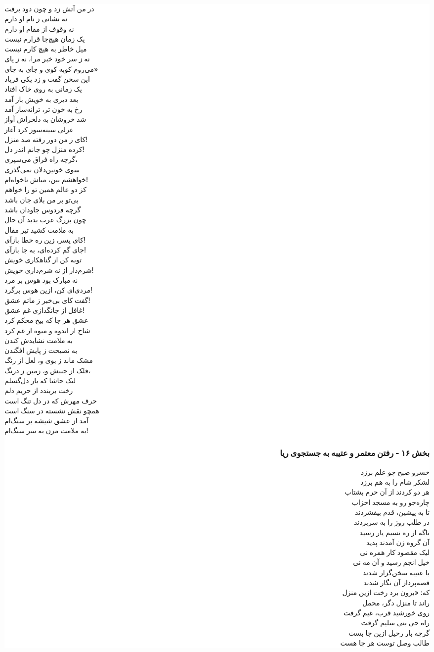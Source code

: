 در من آتش زد و چون دود برفت<br/>
نه نشانی ز نام او دارم<br/>
نه وقوف از مقام او دارم<br/>
یک زمان هیچ‌جا قرارم نیست<br/>
میل خاطر به هیچ کارم نیست<br/>
نه ز سر خود خبر مرا، نه ز پای<br/>
می‌روم کوبه کوی و جای به جای»<br/>
این سخن گفت و زد یکی فریاد<br/>
یک زمانی به روی خاک افتاد<br/>
بعد دیری به خویش باز آمد<br/>
رخ به خون تر، ترانه‌ساز آمد<br/>
شد خروشان به دلخراش آواز<br/>
غزلی سینه‌سوز کرد آغاز<br/>
کای ز من دور رفته صد منزل!<br/>
کرده منزل چو جانم اندر دل!<br/>
گرچه راه فراق می‌سپری،<br/>
سوی خونین‌دلان نمی‌گذری<br/>
خواهشم بین، مباش ناخواه‌ام!<br/>
کز دو عالم همین تو را خواهم<br/>
بی‌تو بر من بلای جان باشد<br/>
گرچه فردوس جاودان باشد<br/>
چون بزرگ عرب بدید آن حال<br/>
به ملامت کشید تیر مقال<br/>
کای پسر، زین ره خطا بازآی!<br/>
جای گم کرده‌ای، به جا بازآی!<br/>
توبه کن از گناهکاری خویش<br/>
شرم‌دار از نه شرم‌داری خویش!<br/>
نه مبارک بود هوس بر مرد<br/>
مردی‌ای کن، ازین هوس برگرد!<br/>
گفت کای بی‌خبر ز ماتم عشق!<br/>
غافل از جانگدازی غم عشق!<br/>
عشق هر جا که بیخ محکم کرد<br/>
شاخ از اندوه و میوه از غم کرد<br/>
به ملامت نشایدش کندن<br/>
به نصیحت ز پایش افگندن<br/>
مشک ماند ز بوی و، لعل از رنگ<br/>
فلک از جنبش و، زمین ز درنگ،<br/>
لیک حاشا که یار دل‌گسلم<br/>
رخت بربندد از حریم دلم<br/>
حرف مهرش که در دل تنگ است<br/>
همچو نقش نشسته در سنگ است<br/>
آمد از عشق شیشه بر سنگ‌ام<br/>
به ملامت مزن به سر سنگ‌ام!<br/>
</p>
<h3 dir='rtl'>بخش ۱۶ - رفتن معتمر و عتیبه به جستجوی ریا</h3>
<p dir='rtl'>
خسرو صبح چو علم برزد<br/>
لشکر شام را به هم برزد<br/>
هر دو کردند از آن حرم بشتاب<br/>
چاره‌جو رو به مسجد احزاب<br/>
تا به پیشین، قدم بیفشردند<br/>
در طلب روز را به سربردند<br/>
ناگه از ره نسیم یار رسید<br/>
آن گروه زن آمدند پدید<br/>
لیک مقصود کار همره نی<br/>
خیل انجم رسید و آن مه نی<br/>
با عتیبه سخن‌گزار شدند<br/>
قصه‌پرداز آن نگار شدند<br/>
که: «برون برد رخت ازین منزل<br/>
راند تا منزل دگر، محمل<br/>
روی خورشید قرب، غیم گرفت<br/>
راه حی بنی سلیم گرفت<br/>
گرچه بار رحیل ازین جا بست<br/>
طالب وصل توست هر جا هست<br/>